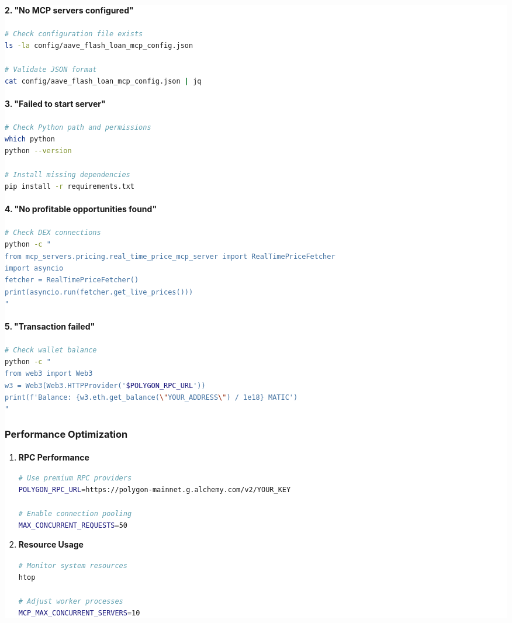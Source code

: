 #### 2. "No MCP servers configured"
```bash
# Check configuration file exists
ls -la config/aave_flash_loan_mcp_config.json

# Validate JSON format
cat config/aave_flash_loan_mcp_config.json | jq
```

#### 3. "Failed to start server"
```bash
# Check Python path and permissions
which python
python --version

# Install missing dependencies
pip install -r requirements.txt
```

#### 4. "No profitable opportunities found"
```bash
# Check DEX connections
python -c "
from mcp_servers.pricing.real_time_price_mcp_server import RealTimePriceFetcher
import asyncio
fetcher = RealTimePriceFetcher()
print(asyncio.run(fetcher.get_live_prices()))
"
```

#### 5. "Transaction failed"
```bash
# Check wallet balance
python -c "
from web3 import Web3
w3 = Web3(Web3.HTTPProvider('$POLYGON_RPC_URL'))
print(f'Balance: {w3.eth.get_balance(\"YOUR_ADDRESS\") / 1e18} MATIC')
"
```

### Performance Optimization

1. **RPC Performance**
   ```bash
   # Use premium RPC providers
   POLYGON_RPC_URL=https://polygon-mainnet.g.alchemy.com/v2/YOUR_KEY
   
   # Enable connection pooling
   MAX_CONCURRENT_REQUESTS=50
   ```

2. **Resource Usage**
   ```bash
   # Monitor system resources
   htop
   
   # Adjust worker processes
   MCP_MAX_CONCURRENT_SERVERS=10
   ```
